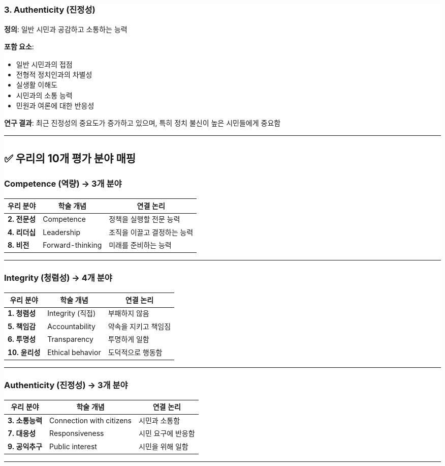 ### 3. Authenticity (진정성)
**정의**: 일반 시민과 공감하고 소통하는 능력

**포함 요소**:
- 일반 시민과의 접점
- 전형적 정치인과의 차별성
- 실생활 이해도
- 시민과의 소통 능력
- 민원과 여론에 대한 반응성

**연구 결과**: 
최근 진정성의 중요도가 증가하고 있으며, 
특히 정치 불신이 높은 시민들에게 중요함

---

## ✅ 우리의 10개 평가 분야 매핑

### Competence (역량) → 3개 분야

| 우리 분야 | 학술 개념 | 연결 논리 |
|----------|----------|----------|
| **2. 전문성** | Competence | 정책을 실행할 전문 능력 |
| **4. 리더십** | Leadership | 조직을 이끌고 결정하는 능력 |
| **8. 비전** | Forward-thinking | 미래를 준비하는 능력 |

---

### Integrity (청렴성) → 4개 분야

| 우리 분야 | 학술 개념 | 연결 논리 |
|----------|----------|----------|
| **1. 청렴성** | Integrity (직접) | 부패하지 않음 |
| **5. 책임감** | Accountability | 약속을 지키고 책임짐 |
| **6. 투명성** | Transparency | 투명하게 일함 |
| **10. 윤리성** | Ethical behavior | 도덕적으로 행동함 |

---

### Authenticity (진정성) → 3개 분야

| 우리 분야 | 학술 개념 | 연결 논리 |
|----------|----------|----------|
| **3. 소통능력** | Connection with citizens | 시민과 소통함 |
| **7. 대응성** | Responsiveness | 시민 요구에 반응함 |
| **9. 공익추구** | Public interest | 시민을 위해 일함 |

---
